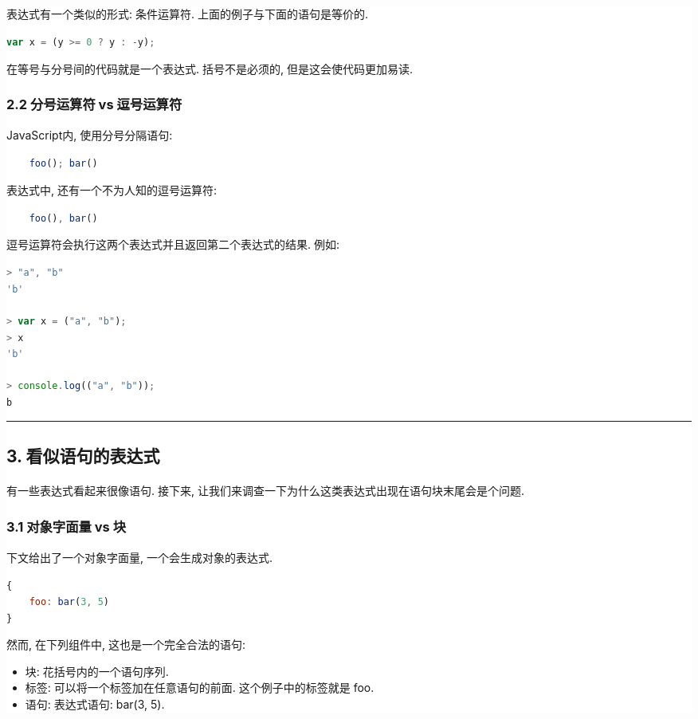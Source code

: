 表达式有一个类似的形式: 条件运算符. 上面的例子与下面的语句是等价的.

``` js
var x = (y >= 0 ? y : -y);
```

在等号与分号间的代码就是一个表达式. 括号不是必须的, 但是这会使代码更加易读.

### **2.2 分号运算符 vs 逗号运算符**

JavaScript内, 使用分号分隔语句:

``` js
    foo(); bar()
```

表达式中, 还有一个不为人知的逗号运算符:

``` js
    foo(), bar()
```

逗号运算符会执行这两个表达式并且返回第二个表达式的结果. 例如:

``` js
> "a", "b"
'b'

> var x = ("a", "b");
> x
'b'

> console.log(("a", "b"));
b
```

------

## **3. 看似语句的表达式**

有一些表达式看起来很像语句. 接下来, 让我们来调查一下为什么这类表达式出现在语句块末尾会是个问题.

### **3.1 对象字面量 vs 块**

下文给出了一个对象字面量, 一个会生成对象的表达式.

``` js
{
    foo: bar(3, 5)
}
```

然而, 在下列组件中, 这也是一个完全合法的语句:

- 块: 花括号内的一个语句序列.
- 标签: 可以将一个标签加在任意语句的前面. 这个例子中的标签就是 foo.
- 语句: 表达式语句: bar(3, 5).
